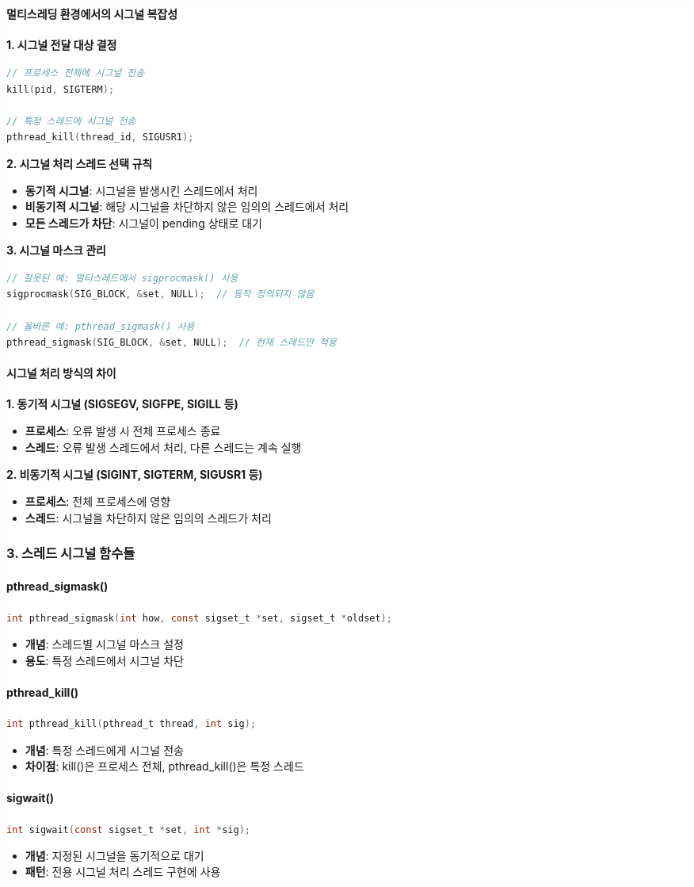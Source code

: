 #### 멀티스레딩 환경에서의 시그널 복잡성

**1. 시그널 전달 대상 결정**
```c
// 프로세스 전체에 시그널 전송
kill(pid, SIGTERM);

// 특정 스레드에 시그널 전송  
pthread_kill(thread_id, SIGUSR1);
```

**2. 시그널 처리 스레드 선택 규칙**
- **동기적 시그널**: 시그널을 발생시킨 스레드에서 처리
- **비동기적 시그널**: 해당 시그널을 차단하지 않은 임의의 스레드에서 처리
- **모든 스레드가 차단**: 시그널이 pending 상태로 대기

**3. 시그널 마스크 관리**
```c
// 잘못된 예: 멀티스레드에서 sigprocmask() 사용
sigprocmask(SIG_BLOCK, &set, NULL);  // 동작 정의되지 않음

// 올바른 예: pthread_sigmask() 사용
pthread_sigmask(SIG_BLOCK, &set, NULL);  // 현재 스레드만 적용
```

#### 시그널 처리 방식의 차이

**1. 동기적 시그널 (SIGSEGV, SIGFPE, SIGILL 등)**
- **프로세스**: 오류 발생 시 전체 프로세스 종료
- **스레드**: 오류 발생 스레드에서 처리, 다른 스레드는 계속 실행

**2. 비동기적 시그널 (SIGINT, SIGTERM, SIGUSR1 등)**
- **프로세스**: 전체 프로세스에 영향
- **스레드**: 시그널을 차단하지 않은 임의의 스레드가 처리

### 3. 스레드 시그널 함수들

#### pthread_sigmask()
```c
int pthread_sigmask(int how, const sigset_t *set, sigset_t *oldset);
```
- **개념**: 스레드별 시그널 마스크 설정
- **용도**: 특정 스레드에서 시그널 차단

#### pthread_kill()
```c
int pthread_kill(pthread_t thread, int sig);
```
- **개념**: 특정 스레드에게 시그널 전송
- **차이점**: kill()은 프로세스 전체, pthread_kill()은 특정 스레드

#### sigwait()
```c
int sigwait(const sigset_t *set, int *sig);
```
- **개념**: 지정된 시그널을 동기적으로 대기
- **패턴**: 전용 시그널 처리 스레드 구현에 사용
